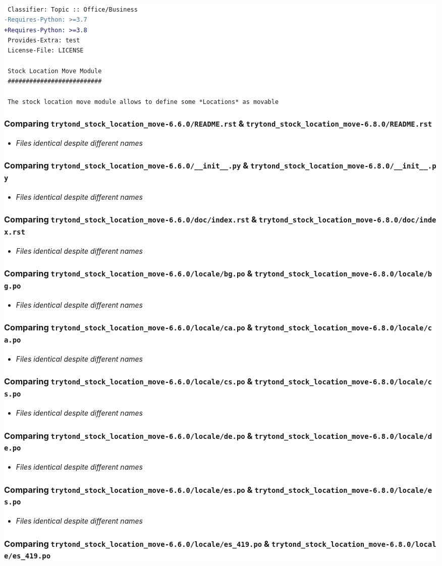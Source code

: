 ```diff
 Classifier: Topic :: Office/Business
-Requires-Python: >=3.7
+Requires-Python: >=3.8
 Provides-Extra: test
 License-File: LICENSE
 
 Stock Location Move Module
 ##########################
 
 The stock location move module allows to define some *Locations* as movable
```

### Comparing `trytond_stock_location_move-6.6.0/README.rst` & `trytond_stock_location_move-6.8.0/README.rst`

 * *Files identical despite different names*

### Comparing `trytond_stock_location_move-6.6.0/__init__.py` & `trytond_stock_location_move-6.8.0/__init__.py`

 * *Files identical despite different names*

### Comparing `trytond_stock_location_move-6.6.0/doc/index.rst` & `trytond_stock_location_move-6.8.0/doc/index.rst`

 * *Files identical despite different names*

### Comparing `trytond_stock_location_move-6.6.0/locale/bg.po` & `trytond_stock_location_move-6.8.0/locale/bg.po`

 * *Files identical despite different names*

### Comparing `trytond_stock_location_move-6.6.0/locale/ca.po` & `trytond_stock_location_move-6.8.0/locale/ca.po`

 * *Files identical despite different names*

### Comparing `trytond_stock_location_move-6.6.0/locale/cs.po` & `trytond_stock_location_move-6.8.0/locale/cs.po`

 * *Files identical despite different names*

### Comparing `trytond_stock_location_move-6.6.0/locale/de.po` & `trytond_stock_location_move-6.8.0/locale/de.po`

 * *Files identical despite different names*

### Comparing `trytond_stock_location_move-6.6.0/locale/es.po` & `trytond_stock_location_move-6.8.0/locale/es.po`

 * *Files identical despite different names*

### Comparing `trytond_stock_location_move-6.6.0/locale/es_419.po` & `trytond_stock_location_move-6.8.0/locale/es_419.po`

